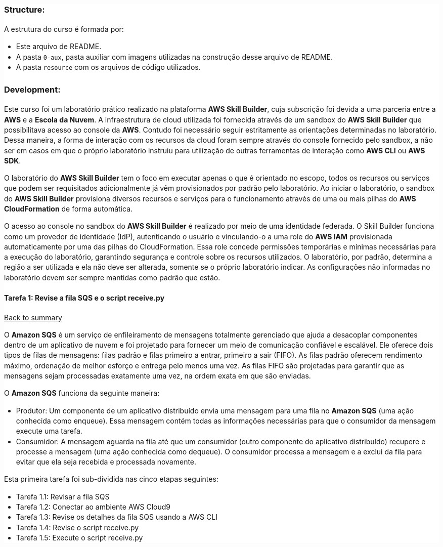 ### Structure:
A estrutura do curso é formada por:
- Este arquivo de README.
- A pasta `0-aux`, pasta auxiliar com imagens utilizadas na construção desse arquivo de README. 
- A pasta `resource` com os arquivos de código utilizados.

### Development:
Este curso foi um laboratório prático realizado na plataforma **AWS Skill Builder**, cuja subscrição foi devida a uma parceria entre a **AWS** e a **Escola da Nuvem**. A infraestrutura de cloud utilizada foi fornecida através de um sandbox do **AWS Skill Builder** que possibilitava acesso ao console da **AWS**. Contudo foi necessário seguir estritamente as orientações determinadas no laboratório. Dessa maneira, a forma de interação com os recursos da cloud foram sempre através do console fornecido pelo sandbox, a não ser em casos em que o próprio laboratório instruiu para utilização de outras ferramentas de interação como **AWS CLI** ou **AWS SDK**.

O laboratório do **AWS Skill Builder** tem o foco em executar apenas o que é orientado no escopo, todos os recursos ou serviços que podem ser requisitados adicionalmente já vêm provisionados por padrão pelo laboratório. Ao iniciar o laboratório, o sandbox do **AWS Skill Builder** provisiona diversos recursos e serviços para o funcionamento através de uma ou mais pilhas do **AWS CloudFormation** de forma automática. 

O acesso ao console no sandbox do **AWS Skill Builder** é realizado por meio de uma identidade federada. O Skill Builder funciona como um provedor de identidade (IdP), autenticando o usuário e vinculando-o a uma role do **AWS IAM** provisionada automaticamente por uma das pilhas do CloudFormation. Essa role concede permissões temporárias e mínimas necessárias para a execução do laboratório, garantindo segurança e controle sobre os recursos utilizados. O laboratório, por padrão, determina a região a ser utilizada e ela não deve ser alterada, somente se o próprio laboratório indicar. As configurações não informadas no laboratório devem ser sempre mantidas como padrão que estão.

<a name="item01.1"><h4>Tarefa 1: Revise a fila SQS e o script receive.py</h4></a>[Back to summary](#item0)

O **Amazon SQS** é um serviço de enfileiramento de mensagens totalmente gerenciado que ajuda a desacoplar componentes dentro de um aplicativo de nuvem e foi projetado para fornecer um meio de comunicação confiável e escalável. Ele oferece dois tipos de filas de mensagens: filas padrão e filas primeiro a entrar, primeiro a sair (FIFO). As filas padrão oferecem rendimento máximo, ordenação de melhor esforço e entrega pelo menos uma vez. As filas FIFO são projetadas para garantir que as mensagens sejam processadas exatamente uma vez, na ordem exata em que são enviadas.

O **Amazon SQS** funciona da seguinte maneira:
- Produtor: Um componente de um aplicativo distribuído envia uma mensagem para uma fila no **Amazon SQS** (uma ação conhecida como enqueue). Essa mensagem contém todas as informações necessárias para que o consumidor da mensagem execute uma tarefa.
- Consumidor: A mensagem aguarda na fila até que um consumidor (outro componente do aplicativo distribuído) recupere e processe a mensagem (uma ação conhecida como dequeue). O consumidor processa a mensagem e a exclui da fila para evitar que ela seja recebida e processada novamente.

Esta primeira tarefa foi sub-dividida nas cinco etapas seguintes:
- Tarefa 1.1: Revisar a fila SQS
- Tarefa 1.2: Conectar ao ambiente AWS Cloud9
- Tarefa 1.3: Revise os detalhes da fila SQS usando a AWS CLI
- Tarefa 1.4: Revise o script receive.py
- Tarefa 1.5: Execute o script receive.py

